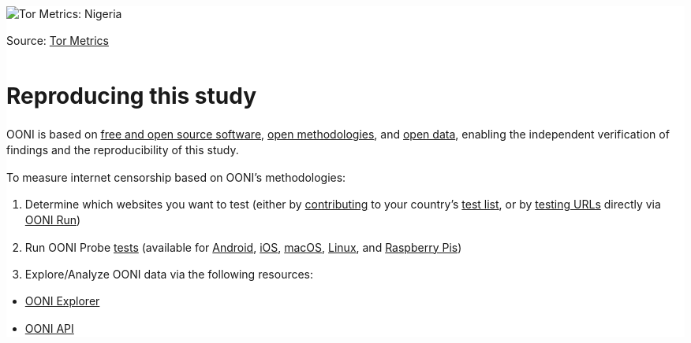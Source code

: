 ![Tor Metrics: Nigeria](/post/nigeria/ng-metrics.png)

Source: [Tor Metrics](https://metrics.torproject.org/userstats-relay-country.html?start=2017-05-08&end=2018-05-08&country=ng&events=off)

# Reproducing this study

OONI is based on [free and open source software](https://github.com/TheTorProject/ooni-probe), [open methodologies](https://ooni.torproject.org/docs/), and [open data](https://api.ooni.io/), enabling the independent
verification of findings and the reproducibility of this study.

To measure internet censorship based on OONI’s methodologies:

1.  Determine which websites you want to test (either by [contributing](https://ooni.torproject.org/get-involved/contribute-test-lists/)
to your country’s [test list](https://github.com/citizenlab/test-lists/tree/master/lists), or by [testing URLs](https://ooni.torproject.org/post/ooni-run/) directly via [OONI Run](https://run.ooni.io/))

2.  Run OONI Probe [tests](https://ooni.torproject.org/nettest/) (available for
[Android](https://play.google.com/store/apps/details?id=org.openobservatory.ooniprobe), [iOS](https://itunes.apple.com/us/app/id1199566366),
[macOS](https://ooni.torproject.org/install/ooniprobe),
[Linux](https://ooni.torproject.org/install/ooniprobe), and
[Raspberry Pis](https://ooni.torproject.org/install/lepidopter/))

3.  Explore/Analyze OONI data via the following resources:

* [OONI Explorer](https://explorer.ooni.io/)

* [OONI API](https://api.ooni.io/)

